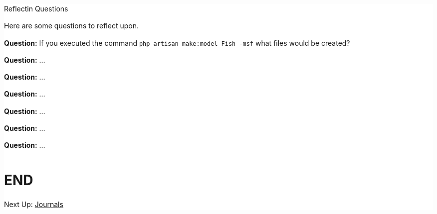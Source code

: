 Reflectin Questions

Here are some questions to reflect upon.

**Question:** If you executed the command `php artisan make:model Fish -msf` what files would be created?

**Question:** …

**Question:** …

**Question:** …

**Question:** …

**Question:** …

**Question:** …

# END

Next Up: [Journals](../Session-01/Journals.md)
